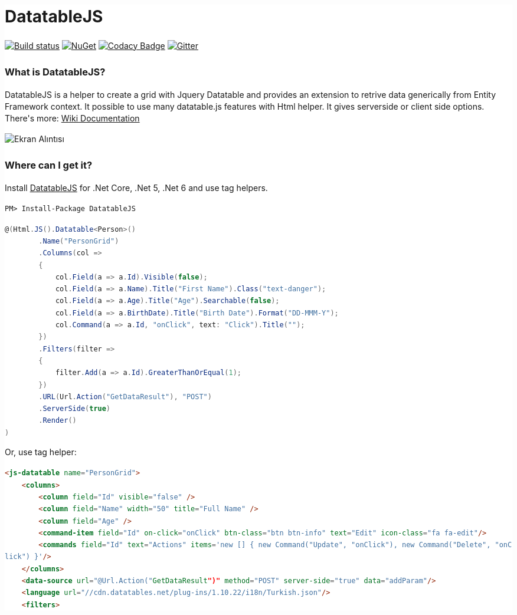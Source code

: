 # DatatableJS
[![Build status](https://ci.appveyor.com/api/projects/status/jquswi3vnm0kd9n9/branch/main?svg=true)](https://ci.appveyor.com/project/ekondur/datatablejs/branch/main)
[![NuGet](http://img.shields.io/nuget/v/DatatableJS.svg)](https://www.nuget.org/packages/DatatableJS/)
[![Codacy Badge](https://app.codacy.com/project/badge/Grade/d794ab84939f4ddc96fffebd6ddf6ff7)](https://www.codacy.com/gh/ekondur/DatatableJS/dashboard?utm_source=github.com&amp;utm_medium=referral&amp;utm_content=ekondur/DatatableJS&amp;utm_campaign=Badge_Grade)
[![Gitter](https://badges.gitter.im/DatatableJS/community.svg)](https://gitter.im/DatatableJS/community?utm_source=badge&utm_medium=badge&utm_campaign=pr-badge)
### What is DatatableJS?
DatatableJS is a helper to create a grid with Jquery Datatable and provides an extension to retrive data generically from Entity Framework context. It possible to use many datatable.js features with Html helper. It gives serverside or client side options. There's more: [Wiki Documentation](https://github.com/ekondur/DatatableJS/wiki)

![Ekran Alıntısı](https://user-images.githubusercontent.com/4971326/87161335-0f5c1a80-c2cd-11ea-8e19-ed43087bbbe5.PNG)

### Where can I get it?
Install [DatatableJS](https://www.nuget.org/packages/DatatableJS/) for .Net Core, .Net 5, .Net 6 and use tag helpers.

```
PM> Install-Package DatatableJS
```

```csharp
@(Html.JS().Datatable<Person>()
        .Name("PersonGrid")
        .Columns(col =>
        {
            col.Field(a => a.Id).Visible(false);
            col.Field(a => a.Name).Title("First Name").Class("text-danger");
            col.Field(a => a.Age).Title("Age").Searchable(false);
            col.Field(a => a.BirthDate).Title("Birth Date").Format("DD-MMM-Y");
            col.Command(a => a.Id, "onClick", text: "Click").Title("");
        })
        .Filters(filter =>
        {
            filter.Add(a => a.Id).GreaterThanOrEqual(1);
        })
        .URL(Url.Action("GetDataResult"), "POST")
        .ServerSide(true)
        .Render()
)
```
Or, use tag helper:

```html
<js-datatable name="PersonGrid">
    <columns>
        <column field="Id" visible="false" />
        <column field="Name" width="50" title="Full Name" />
        <column field="Age" />
        <command-item field="Id" on-click="onClick" btn-class="btn btn-info" text="Edit" icon-class="fa fa-edit"/>
        <commands field="Id" text="Actions" items='new [] { new Command("Update", "onClick"), new Command("Delete", "onClick") }'/>
    </columns>
    <data-source url="@Url.Action("GetDataResult")" method="POST" server-side="true" data="addParam"/>
    <language url="//cdn.datatables.net/plug-ins/1.10.22/i18n/Turkish.json"/>
    <filters>
```